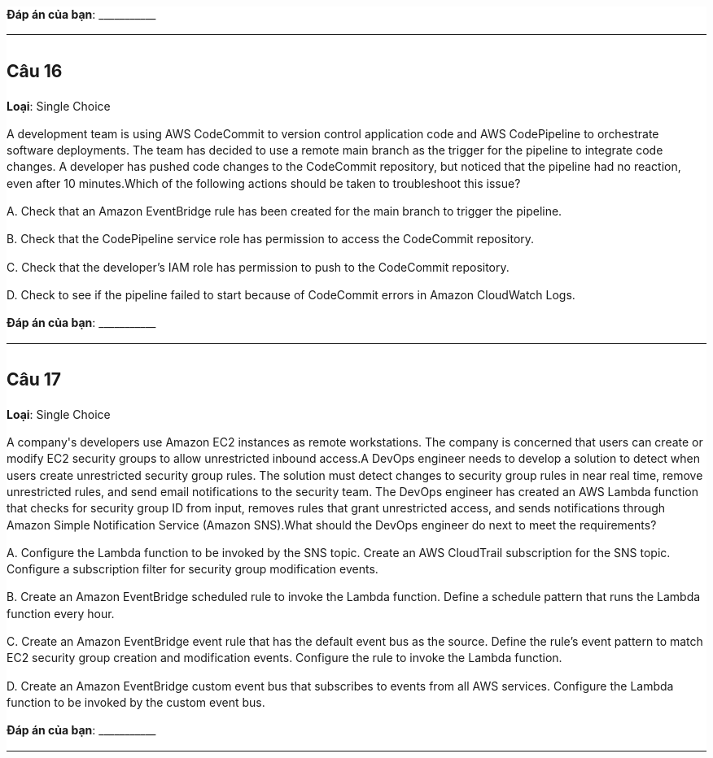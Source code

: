 **Đáp án của bạn**: ___________

---

## Câu 16

**Loại**: Single Choice

A development team is using AWS CodeCommit to version control application code and AWS CodePipeline to orchestrate software deployments. The team has decided to use a remote main branch as the trigger for the pipeline to integrate code changes. A developer has pushed code changes to the CodeCommit repository, but noticed that the pipeline had no reaction, even after 10 minutes.Which of the following actions should be taken to troubleshoot this issue?

A. Check that an Amazon EventBridge rule has been created for the main branch to trigger the pipeline.

B. Check that the CodePipeline service role has permission to access the CodeCommit repository.

C. Check that the developer’s IAM role has permission to push to the CodeCommit repository.

D. Check to see if the pipeline failed to start because of CodeCommit errors in Amazon CloudWatch Logs.

**Đáp án của bạn**: ___________

---

## Câu 17

**Loại**: Single Choice

A company's developers use Amazon EC2 instances as remote workstations. The company is concerned that users can create or modify EC2 security groups to allow unrestricted inbound access.A DevOps engineer needs to develop a solution to detect when users create unrestricted security group rules. The solution must detect changes to security group rules in near real time, remove unrestricted rules, and send email notifications to the security team. The DevOps engineer has created an AWS Lambda function that checks for security group ID from input, removes rules that grant unrestricted access, and sends notifications through Amazon Simple Notification Service (Amazon SNS).What should the DevOps engineer do next to meet the requirements?

A. Configure the Lambda function to be invoked by the SNS topic. Create an AWS CloudTrail subscription for the SNS topic. Configure a subscription filter for security group modification events.

B. Create an Amazon EventBridge scheduled rule to invoke the Lambda function. Define a schedule pattern that runs the Lambda function every hour.

C. Create an Amazon EventBridge event rule that has the default event bus as the source. Define the rule’s event pattern to match EC2 security group creation and modification events. Configure the rule to invoke the Lambda function.

D. Create an Amazon EventBridge custom event bus that subscribes to events from all AWS services. Configure the Lambda function to be invoked by the custom event bus.

**Đáp án của bạn**: ___________

---
